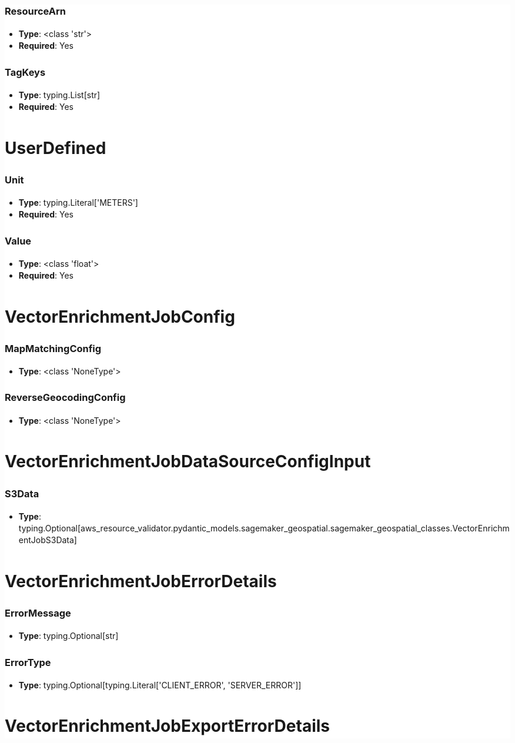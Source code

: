 ### ResourceArn
- **Type**: <class 'str'>
- **Required**: Yes

### TagKeys
- **Type**: typing.List[str]
- **Required**: Yes


# UserDefined

### Unit
- **Type**: typing.Literal['METERS']
- **Required**: Yes

### Value
- **Type**: <class 'float'>
- **Required**: Yes


# VectorEnrichmentJobConfig

### MapMatchingConfig
- **Type**: <class 'NoneType'>

### ReverseGeocodingConfig
- **Type**: <class 'NoneType'>


# VectorEnrichmentJobDataSourceConfigInput

### S3Data
- **Type**: typing.Optional[aws_resource_validator.pydantic_models.sagemaker_geospatial.sagemaker_geospatial_classes.VectorEnrichmentJobS3Data]


# VectorEnrichmentJobErrorDetails

### ErrorMessage
- **Type**: typing.Optional[str]

### ErrorType
- **Type**: typing.Optional[typing.Literal['CLIENT_ERROR', 'SERVER_ERROR']]


# VectorEnrichmentJobExportErrorDetails
